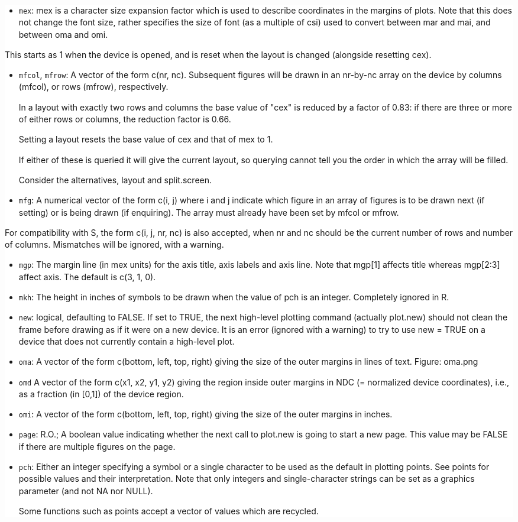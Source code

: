 - `mex`: mex is a character size expansion factor which is used to describe coordinates in the
  margins of plots. Note that this does not change the font size, rather specifies the size of font
  (as a multiple of csi) used to convert between mar and mai, and between oma and omi.

This starts as 1 when the device is opened, and is reset when the layout is changed (alongside
resetting cex).

- `mfcol`, `mfrow`: A vector of the form c(nr, nc). Subsequent figures will be drawn in an nr-by-nc
  array on the device by columns (mfcol), or rows (mfrow), respectively.

    In a layout with exactly two rows and columns the base value of "cex" is reduced by a factor of 0.83: if there are three or more of either rows or columns, the reduction factor is 0.66.
    
    Setting a layout resets the base value of cex and that of mex to 1.
    
    If either of these is queried it will give the current layout, so querying cannot tell you the order in which the array will be filled.
    
    Consider the alternatives, layout and split.screen.

- `mfg`: A numerical vector of the form c(i, j) where i and j indicate which figure in an array of
  figures is to be drawn next (if setting) or is being drawn (if enquiring). The array must already
  have been set by mfcol or mfrow.

For compatibility with S, the form c(i, j, nr, nc) is also accepted, when nr and nc should be the current number of rows and number of columns. Mismatches will be ignored, with a warning.

- `mgp`: The margin line (in mex units) for the axis title, axis labels and axis line. Note that
  mgp[1] affects title whereas mgp[2:3] affect axis. The default is c(3, 1, 0).

- `mkh`: The height in inches of symbols to be drawn when the value of pch is an integer. Completely
  ignored in R.

- `new`: logical, defaulting to FALSE. If set to TRUE, the next high-level plotting command
  (actually plot.new) should not clean the frame before drawing as if it were on a new device. It is
  an error (ignored with a warning) to try to use new = TRUE on a device that does not currently
  contain a high-level plot.

- `oma`: A vector of the form c(bottom, left, top,
        right) giving the size of the outer margins in lines of text.  Figure: oma.png

- `omd`
A vector of the form c(x1, x2, y1, y2) giving the region inside outer margins in NDC (= normalized device coordinates), i.e., as a fraction (in [0,1]) of the device region.

- `omi`: A vector of the form c(bottom, left, top,
        right) giving the size of the outer margins in inches.

- `page`: R.O.; A boolean value indicating whether the next call to plot.new is going to start a new
  page. This value may be FALSE if there are multiple figures on the page.

- `pch`: Either an integer specifying a symbol or a single character to be used as the default in
  plotting points. See points for possible values and their interpretation. Note that only integers
  and single-character strings can be set as a graphics parameter (and not NA nor NULL).

    Some functions such as points accept a vector of values which are recycled.
